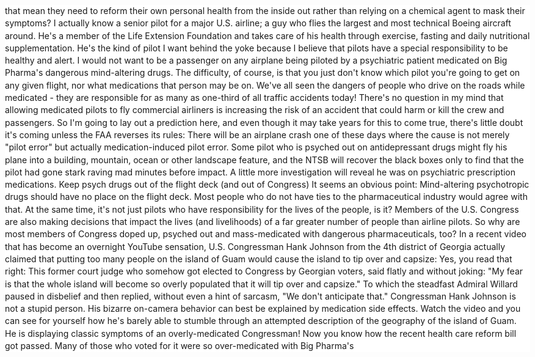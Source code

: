 that mean they need to reform their own personal health from the inside out
rather than relying on a chemical agent to mask their symptoms?
I actually know a senior pilot for a major U.S. airline; a guy who flies the
largest and most technical Boeing aircraft around. He's a member of the Life
Extension Foundation and takes care of his health through exercise, fasting
and daily nutritional supplementation. He's the kind of pilot I want behind
the yoke because I believe that pilots have a special responsibility to be
healthy and alert.
I would not want to be a passenger on any airplane being
piloted by a psychiatric patient medicated on
Big Pharma's dangerous
mind-altering drugs.
The difficulty, of course, is that you just don't know which pilot you're
going to get on any given flight, nor what medications that person may be
on. We've all seen the dangers of people who drive on the roads while
medicated - they are responsible for as many as one-third of all traffic
accidents today!
There's no question in my mind that allowing medicated
pilots to fly commercial airliners is increasing the risk of an accident
that could harm or kill the crew and passengers.
So I'm going to lay out a prediction here, and even though it may take years
for this to come true, there's little doubt it's coming unless the FAA
reverses its rules:
There will be an airplane crash one of these days where
the cause is not merely "pilot error" but actually medication-induced pilot
error.
Some pilot who is psyched out on antidepressant drugs might fly his
plane into a building, mountain, ocean or other landscape feature, and the NTSB will recover the black boxes only to find that the pilot had gone stark
raving mad minutes before impact.
A little more investigation will reveal he was
on psychiatric prescription medications.
Keep psych drugs out
of the flight deck (and out of Congress)
It seems an obvious point: Mind-altering psychotropic drugs should have no
place on the flight deck. Most people who do not have ties to the
pharmaceutical industry would agree with that.
At the same time, it's not just pilots who have responsibility for the lives
of the people, is it?
Members of the U.S. Congress are also making decisions
that impact the lives (and livelihoods) of a far greater number of people
than airline pilots. So why are most members of Congress doped up, psyched
out and mass-medicated with dangerous pharmaceuticals, too?
In a recent video that has become an overnight YouTube sensation, U.S.
Congressman Hank Johnson from the 4th district of Georgia actually claimed
that putting too many people on the island of Guam would cause the island to
tip over and capsize:
Yes, you read that right: This former court judge who somehow got elected to
Congress by Georgian voters, said flatly and without joking:
"My fear is
that the whole island will become so overly populated that it will tip over
and capsize."
To which the steadfast Admiral Willard paused in disbelief and
then replied, without even a hint of sarcasm,
"We don't anticipate that."
Congressman Hank Johnson is not a stupid person.
His bizarre on-camera
behavior can best be explained by medication side effects. Watch the video
and you can see for yourself how he's barely able to stumble through an
attempted description of the geography of the island of Guam.
He is
displaying classic symptoms of an overly-medicated Congressman!
Now you know how the recent health care reform bill got passed. Many of
those who voted for it were so over-medicated with Big Pharma's